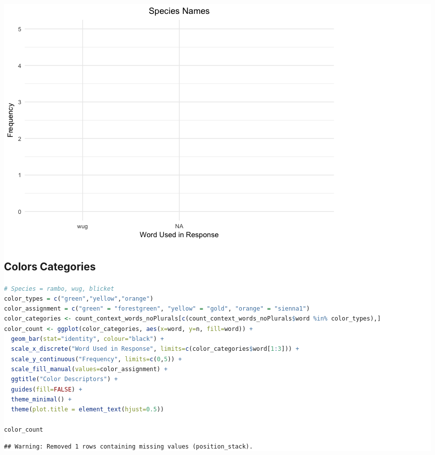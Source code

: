 ![](CritterGame_TextAnalysis_exp2_files/figure-markdown_github-ascii_identifiers/unnamed-chunk-14-1.png)

Colors Categories
-----------------

``` r
# Species = rambo, wug, blicket
color_types = c("green","yellow","orange")
color_assignment = c("green" = "forestgreen", "yellow" = "gold", "orange" = "sienna1")
color_categories <- count_context_words_noPlurals[c(count_context_words_noPlurals$word %in% color_types),]
color_count <- ggplot(color_categories, aes(x=word, y=n, fill=word)) +
  geom_bar(stat="identity", colour="black") +
  scale_x_discrete("Word Used in Response", limits=c(color_categories$word[1:3])) +
  scale_y_continuous("Frequency", limits=c(0,5)) + 
  scale_fill_manual(values=color_assignment) +
  ggtitle("Color Descriptors") +
  guides(fill=FALSE) +
  theme_minimal() +
  theme(plot.title = element_text(hjust=0.5))

color_count
```

    ## Warning: Removed 1 rows containing missing values (position_stack).

